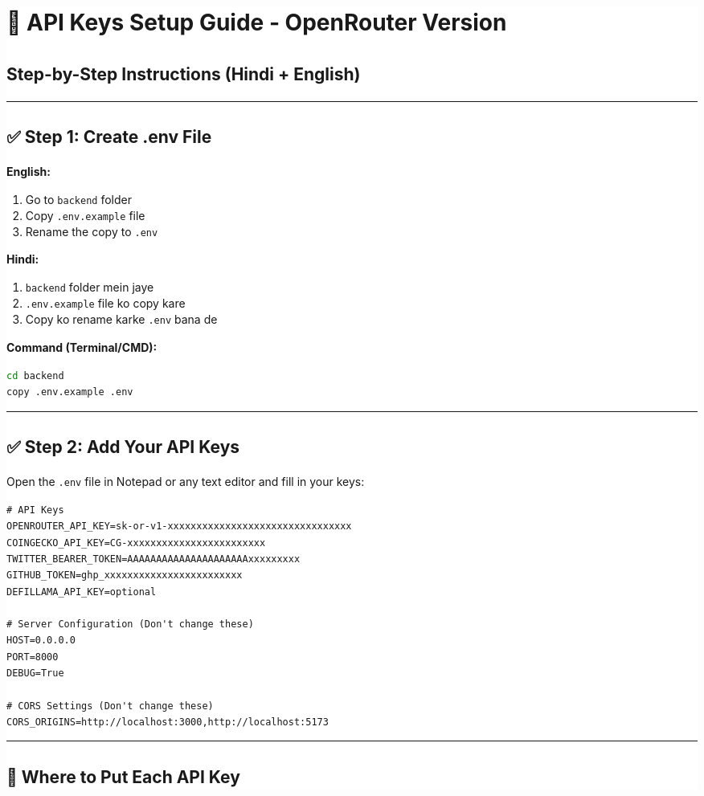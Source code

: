 # 🔑 API Keys Setup Guide - OpenRouter Version

## Step-by-Step Instructions (Hindi + English)

---

## ✅ Step 1: Create .env File

**English:**
1. Go to `backend` folder
2. Copy `.env.example` file
3. Rename the copy to `.env`

**Hindi:**
1. `backend` folder mein jaye
2. `.env.example` file ko copy kare
3. Copy ko rename karke `.env` bana de

**Command (Terminal/CMD):**
```bash
cd backend
copy .env.example .env
```

---

## ✅ Step 2: Add Your API Keys

Open the `.env` file in Notepad or any text editor and fill in your keys:

```env
# API Keys
OPENROUTER_API_KEY=sk-or-v1-xxxxxxxxxxxxxxxxxxxxxxxxxxxxxxxx
COINGECKO_API_KEY=CG-xxxxxxxxxxxxxxxxxxxxxxxx
TWITTER_BEARER_TOKEN=AAAAAAAAAAAAAAAAAAAAAxxxxxxxxx
GITHUB_TOKEN=ghp_xxxxxxxxxxxxxxxxxxxxxxxx
DEFILLAMA_API_KEY=optional

# Server Configuration (Don't change these)
HOST=0.0.0.0
PORT=8000
DEBUG=True

# CORS Settings (Don't change these)
CORS_ORIGINS=http://localhost:3000,http://localhost:5173
```

---

## 🔑 Where to Put Each API Key
